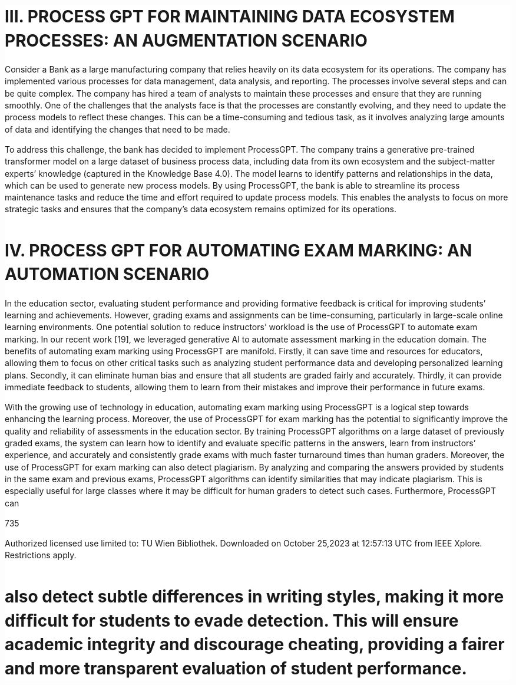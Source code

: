 # III. PROCESS GPT FOR MAINTAINING DATA ECOSYSTEM PROCESSES: AN AUGMENTATION SCENARIO

Consider a Bank as a large manufacturing company that relies heavily on its data ecosystem for its operations. The company has implemented various processes for data management, data analysis, and reporting. The processes involve several steps and can be quite complex. The company has hired a team of analysts to maintain these processes and ensure that they are running smoothly. One of the challenges that the analysts face is that the processes are constantly evolving, and they need to update the process models to reflect these changes. This can be a time-consuming and tedious task, as it involves analyzing large amounts of data and identifying the changes that need to be made.

To address this challenge, the bank has decided to implement ProcessGPT. The company trains a generative pre-trained transformer model on a large dataset of business process data, including data from its own ecosystem and the subject-matter experts’ knowledge (captured in the Knowledge Base 4.0). The model learns to identify patterns and relationships in the data, which can be used to generate new process models. By using ProcessGPT, the bank is able to streamline its process maintenance tasks and reduce the time and effort required to update process models. This enables the analysts to focus on more strategic tasks and ensures that the company’s data ecosystem remains optimized for its operations.

# IV. PROCESS GPT FOR AUTOMATING EXAM MARKING: AN AUTOMATION SCENARIO

In the education sector, evaluating student performance and providing formative feedback is critical for improving students’ learning and achievements. However, grading exams and assignments can be time-consuming, particularly in large-scale online learning environments. One potential solution to reduce instructors’ workload is the use of ProcessGPT to automate exam marking. In our recent work [19], we leveraged generative AI to automate assessment marking in the education domain. The benefits of automating exam marking using ProcessGPT are manifold. Firstly, it can save time and resources for educators, allowing them to focus on other critical tasks such as analyzing student performance data and developing personalized learning plans. Secondly, it can eliminate human bias and ensure that all students are graded fairly and accurately. Thirdly, it can provide immediate feedback to students, allowing them to learn from their mistakes and improve their performance in future exams.

With the growing use of technology in education, automating exam marking using ProcessGPT is a logical step towards enhancing the learning process. Moreover, the use of ProcessGPT for exam marking has the potential to significantly improve the quality and reliability of assessments in the education sector. By training ProcessGPT algorithms on a large dataset of previously graded exams, the system can learn how to identify and evaluate specific patterns in the answers, learn from instructors’ experience, and accurately and consistently grade exams with much faster turnaround times than human graders. Moreover, the use of ProcessGPT for exam marking can also detect plagiarism. By analyzing and comparing the answers provided by students in the same exam and previous exams, ProcessGPT algorithms can identify similarities that may indicate plagiarism. This is especially useful for large classes where it may be difficult for human graders to detect such cases. Furthermore, ProcessGPT can

735

Authorized licensed use limited to: TU Wien Bibliothek. Downloaded on October 25,2023 at 12:57:13 UTC from IEEE Xplore. Restrictions apply.

# also detect subtle differences in writing styles, making it more difﬁcult for students to evade detection. This will ensure academic integrity and discourage cheating, providing a fairer and more transparent evaluation of student performance.
